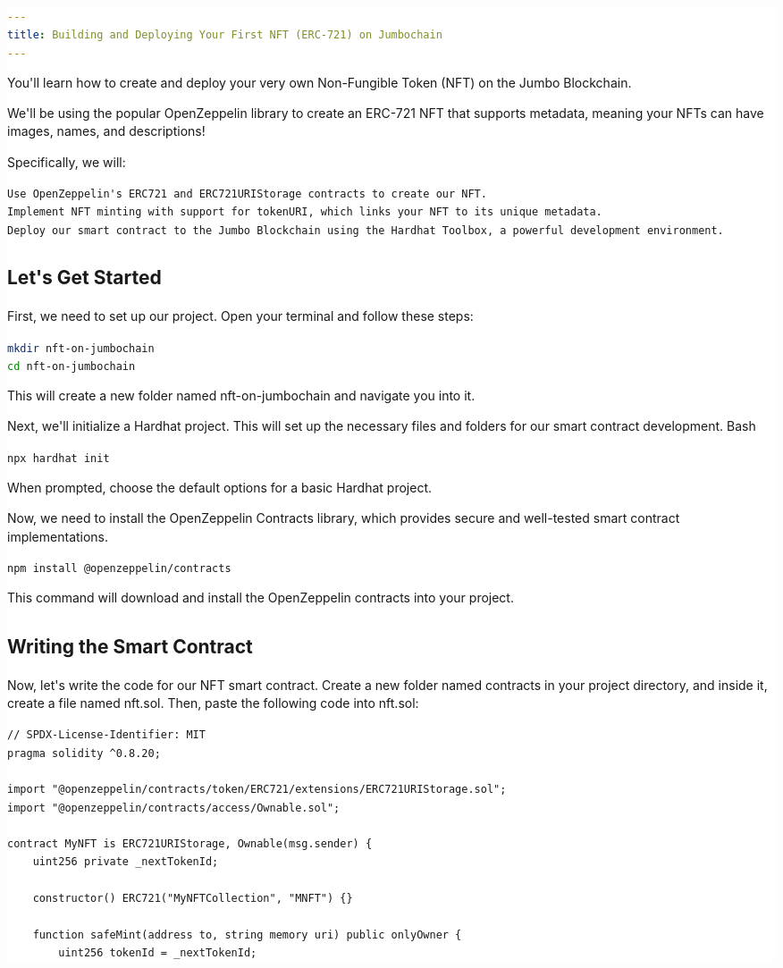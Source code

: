 ```yaml
---
title: Building and Deploying Your First NFT (ERC-721) on Jumbochain
---
```


You'll learn how to create and deploy your very own Non-Fungible Token (NFT) on the Jumbo Blockchain.

We'll be using the popular OpenZeppelin library to create an ERC-721 NFT that supports metadata, meaning your NFTs can have images, names, and descriptions!

Specifically, we will:

    Use OpenZeppelin's ERC721 and ERC721URIStorage contracts to create our NFT.
    Implement NFT minting with support for tokenURI, which links your NFT to its unique metadata.
    Deploy our smart contract to the Jumbo Blockchain using the Hardhat Toolbox, a powerful development environment.

## Let's Get Started

First, we need to set up our project. Open your terminal and follow these steps:

```Bash
mkdir nft-on-jumbochain
cd nft-on-jumbochain
```

This will create a new folder named nft-on-jumbochain and navigate you into it.

Next, we'll initialize a Hardhat project. This will set up the necessary files and folders for our smart contract development.
Bash

```bash
npx hardhat init
```

When prompted, choose the default options for a basic Hardhat project.

Now, we need to install the OpenZeppelin Contracts library, which provides secure and well-tested smart contract implementations.

```bash
npm install @openzeppelin/contracts
```

This command will download and install the OpenZeppelin contracts into your project.

## Writing the Smart Contract

Now, let's write the code for our NFT smart contract.
Create a new folder named contracts in your project directory, and inside it, create a file named nft.sol.
Then, paste the following code into nft.sol:

```solidity
// SPDX-License-Identifier: MIT
pragma solidity ^0.8.20;

import "@openzeppelin/contracts/token/ERC721/extensions/ERC721URIStorage.sol";
import "@openzeppelin/contracts/access/Ownable.sol";

contract MyNFT is ERC721URIStorage, Ownable(msg.sender) {
    uint256 private _nextTokenId;

    constructor() ERC721("MyNFTCollection", "MNFT") {}

    function safeMint(address to, string memory uri) public onlyOwner {
        uint256 tokenId = _nextTokenId;
```